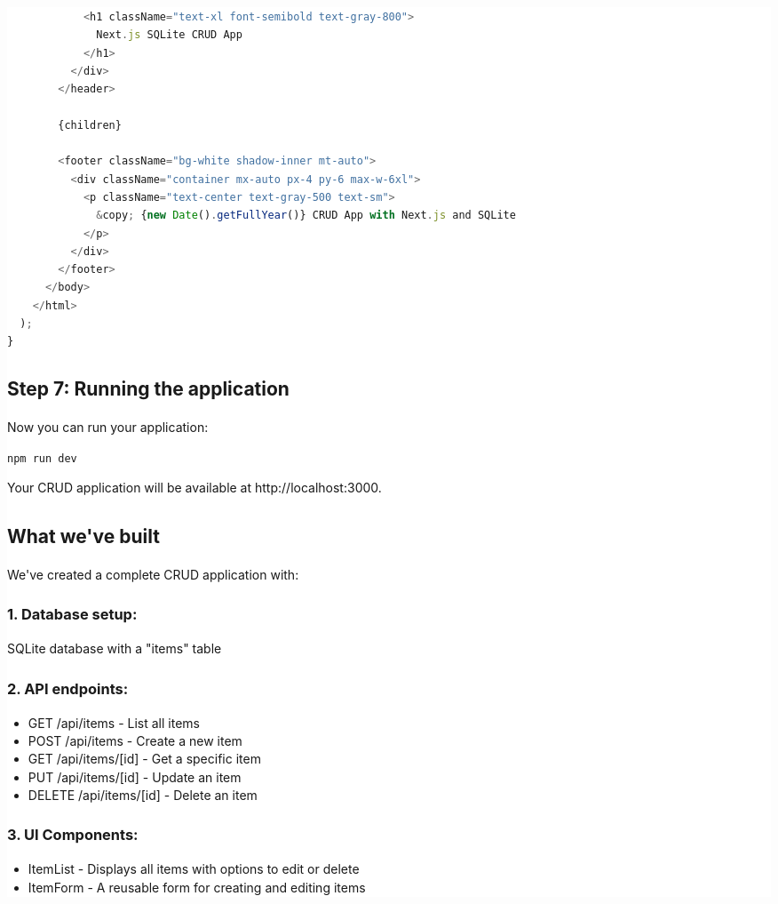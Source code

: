 ```javascript
            <h1 className="text-xl font-semibold text-gray-800">
              Next.js SQLite CRUD App
            </h1>
          </div>
        </header>
        
        {children}
        
        <footer className="bg-white shadow-inner mt-auto">
          <div className="container mx-auto px-4 py-6 max-w-6xl">
            <p className="text-center text-gray-500 text-sm">
              &copy; {new Date().getFullYear()} CRUD App with Next.js and SQLite
            </p>
          </div>
        </footer>
      </body>
    </html>
  );
}
```

## Step 7: Running the application

Now you can run your application:

```bash
npm run dev
```

Your CRUD application will be available at http://localhost:3000.


## What we've built

We've created a complete CRUD application with:

### 1. **Database setup**: 

SQLite database with a "items" table


### 2. **API endpoints**:
* GET /api/items - List all items
* POST /api/items - Create a new item
* GET /api/items/[id] - Get a specific item
* PUT /api/items/[id] - Update an item
* DELETE /api/items/[id] - Delete an item


### 3. **UI Components**:
* ItemList - Displays all items with options to edit or delete
* ItemForm - A reusable form for creating and editing items
